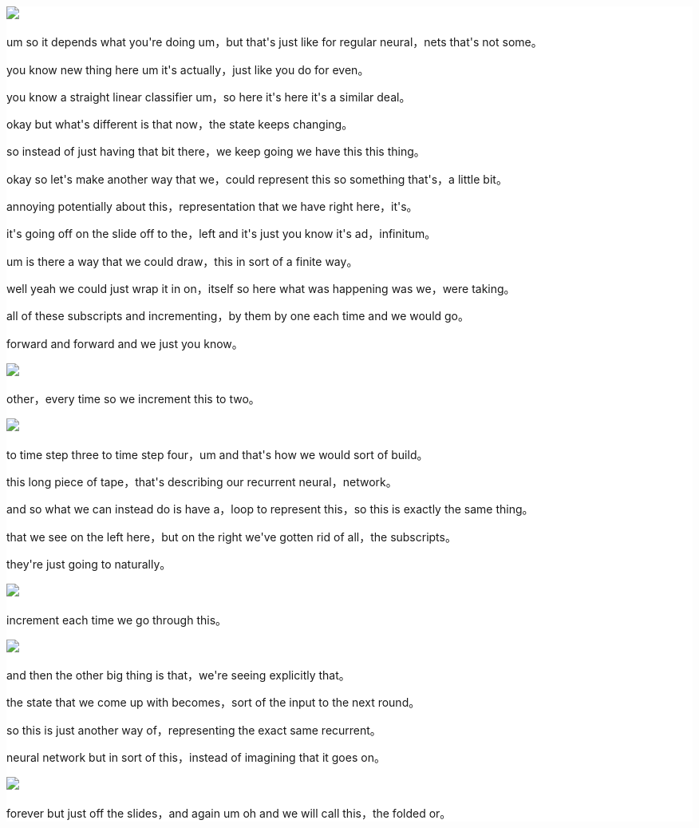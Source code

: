 
![](img/3365da0a05a6a60879adcb2009967535_432.png)

um so it depends what you're doing um，but that's just like for regular neural，nets that's not some。

you know new thing here um it's actually，just like you do for even。

you know a straight linear classifier um，so here it's here it's a similar deal。

okay but what's different is that now，the state keeps changing。

so instead of just having that bit there，we keep going we have this this thing。

okay so let's make another way that we，could represent this so something that's，a little bit。

annoying potentially about this，representation that we have right here，it's。

it's going off on the slide off to the，left and it's just you know it's ad，infinitum。

um is there a way that we could draw，this in sort of a finite way。

well yeah we could just wrap it in on，itself so here what was happening was we，were taking。

all of these subscripts and incrementing，by them by one each time and we would go。

forward and forward and we just you know。

![](img/3365da0a05a6a60879adcb2009967535_434.png)

other，every time so we increment this to two。

![](img/3365da0a05a6a60879adcb2009967535_436.png)

to time step three to time step four，um and that's how we would sort of build。

this long piece of tape，that's describing our recurrent neural，network。

and so what we can instead do is have a，loop to represent this，so this is exactly the same thing。

that we see on the left here，but on the right we've gotten rid of all，the subscripts。

they're just going to naturally。

![](img/3365da0a05a6a60879adcb2009967535_438.png)

increment each time we go through this。

![](img/3365da0a05a6a60879adcb2009967535_440.png)

and then the other big thing is that，we're seeing explicitly that。

the state that we come up with becomes，sort of the input to the next round。

so this is just another way of，representing the exact same recurrent。

neural network but in sort of this，instead of imagining that it goes on。



![](img/3365da0a05a6a60879adcb2009967535_442.png)

forever but just off the slides，and again um oh and we will call this，the folded or。
